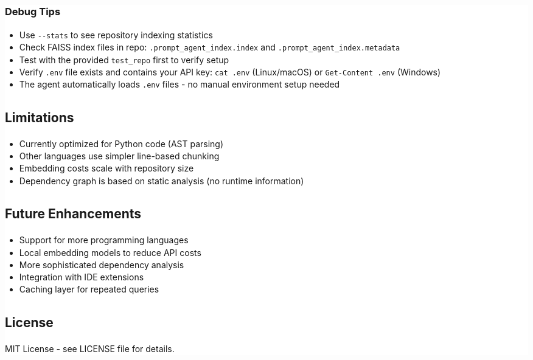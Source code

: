 ### Debug Tips

- Use `--stats` to see repository indexing statistics
- Check FAISS index files in repo: `.prompt_agent_index.index` and `.prompt_agent_index.metadata`
- Test with the provided `test_repo` first to verify setup
- Verify `.env` file exists and contains your API key: `cat .env` (Linux/macOS) or `Get-Content .env` (Windows)
- The agent automatically loads `.env` files - no manual environment setup needed

## Limitations

- Currently optimized for Python code (AST parsing)
- Other languages use simpler line-based chunking
- Embedding costs scale with repository size
- Dependency graph is based on static analysis (no runtime information)

## Future Enhancements

- Support for more programming languages
- Local embedding models to reduce API costs
- More sophisticated dependency analysis
- Integration with IDE extensions
- Caching layer for repeated queries

## License

MIT License - see LICENSE file for details.
